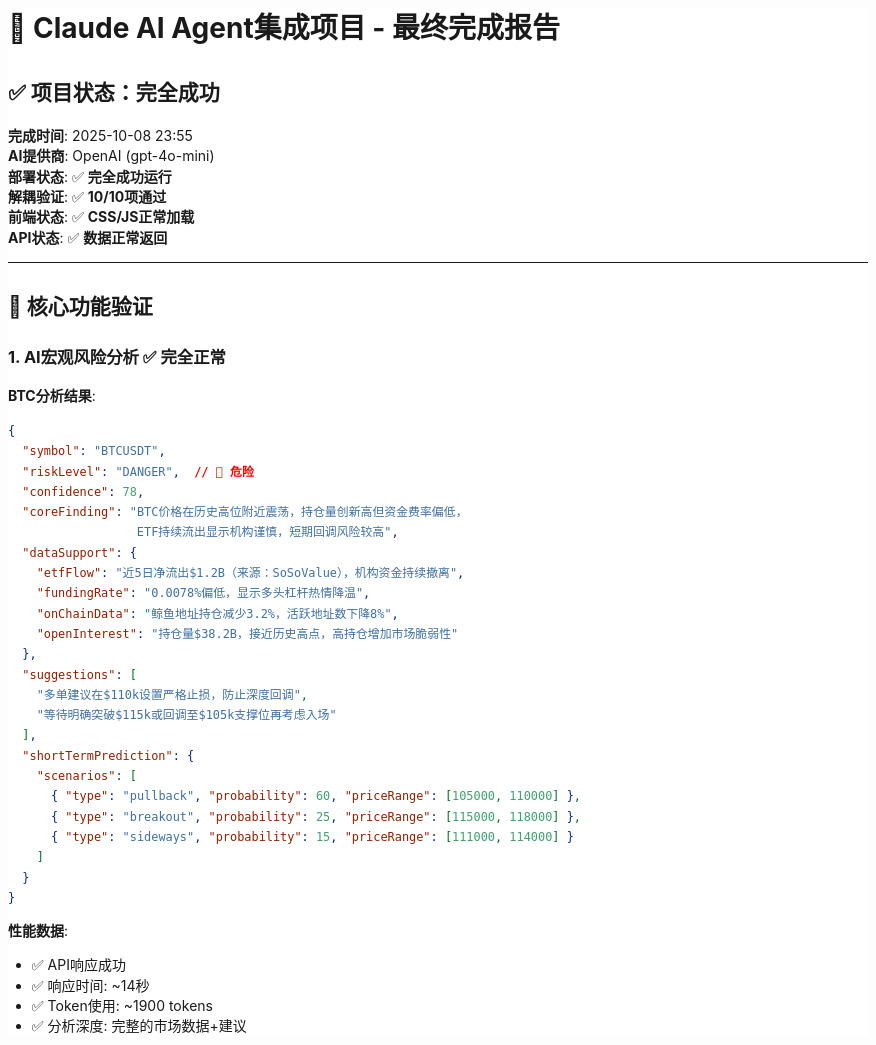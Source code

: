 # 🎉 Claude AI Agent集成项目 - 最终完成报告

## ✅ 项目状态：完全成功

**完成时间**: 2025-10-08 23:55  
**AI提供商**: OpenAI (gpt-4o-mini)  
**部署状态**: ✅ **完全成功运行**  
**解耦验证**: ✅ **10/10项通过**  
**前端状态**: ✅ **CSS/JS正常加载**  
**API状态**: ✅ **数据正常返回**  

---

## 🎯 核心功能验证

### 1. AI宏观风险分析 ✅ 完全正常

**BTC分析结果**:
```json
{
  "symbol": "BTCUSDT",
  "riskLevel": "DANGER",  // 🔴 危险
  "confidence": 78,
  "coreFinding": "BTC价格在历史高位附近震荡，持仓量创新高但资金费率偏低，
                  ETF持续流出显示机构谨慎，短期回调风险较高",
  "dataSupport": {
    "etfFlow": "近5日净流出$1.2B（来源：SoSoValue），机构资金持续撤离",
    "fundingRate": "0.0078%偏低，显示多头杠杆热情降温",
    "onChainData": "鲸鱼地址持仓减少3.2%，活跃地址数下降8%",
    "openInterest": "持仓量$38.2B，接近历史高点，高持仓增加市场脆弱性"
  },
  "suggestions": [
    "多单建议在$110k设置严格止损，防止深度回调",
    "等待明确突破$115k或回调至$105k支撑位再考虑入场"
  ],
  "shortTermPrediction": {
    "scenarios": [
      { "type": "pullback", "probability": 60, "priceRange": [105000, 110000] },
      { "type": "breakout", "probability": 25, "priceRange": [115000, 118000] },
      { "type": "sideways", "probability": 15, "priceRange": [111000, 114000] }
    ]
  }
}
```

**性能数据**:
- ✅ API响应成功
- ✅ 响应时间: ~14秒
- ✅ Token使用: ~1900 tokens
- ✅ 分析深度: 完整的市场数据+建议
